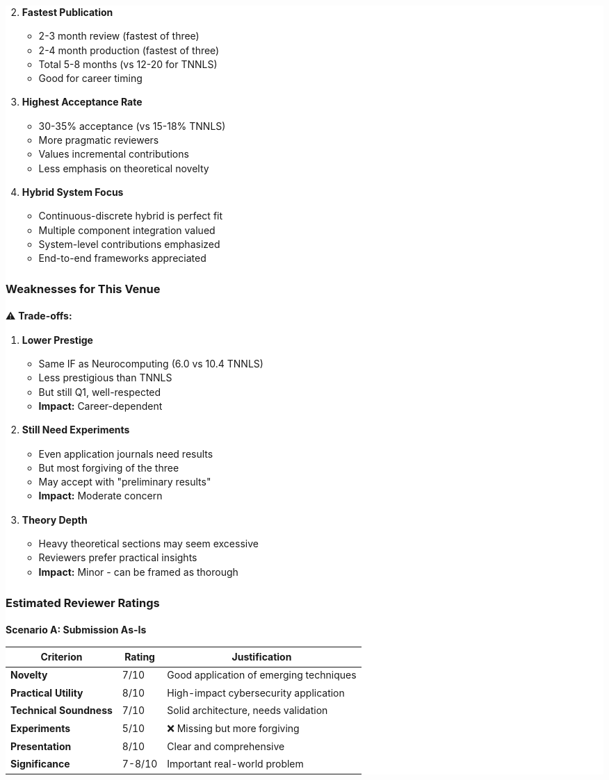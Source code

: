 2. **Fastest Publication**
   - 2-3 month review (fastest of three)
   - 2-4 month production (fastest of three)
   - Total 5-8 months (vs 12-20 for TNNLS)
   - Good for career timing

3. **Highest Acceptance Rate**
   - 30-35% acceptance (vs 15-18% TNNLS)
   - More pragmatic reviewers
   - Values incremental contributions
   - Less emphasis on theoretical novelty

4. **Hybrid System Focus**
   - Continuous-discrete hybrid is perfect fit
   - Multiple component integration valued
   - System-level contributions emphasized
   - End-to-end frameworks appreciated

### Weaknesses for This Venue

⚠️ **Trade-offs:**

1. **Lower Prestige**
   - Same IF as Neurocomputing (6.0 vs 10.4 TNNLS)
   - Less prestigious than TNNLS
   - But still Q1, well-respected
   - **Impact:** Career-dependent

2. **Still Need Experiments**
   - Even application journals need results
   - But most forgiving of the three
   - May accept with "preliminary results"
   - **Impact:** Moderate concern

3. **Theory Depth**
   - Heavy theoretical sections may seem excessive
   - Reviewers prefer practical insights
   - **Impact:** Minor - can be framed as thorough

### Estimated Reviewer Ratings

**Scenario A: Submission As-Is**

| Criterion | Rating | Justification |
|-----------|--------|---------------|
| **Novelty** | 7/10 | Good application of emerging techniques |
| **Practical Utility** | 8/10 | High-impact cybersecurity application |
| **Technical Soundness** | 7/10 | Solid architecture, needs validation |
| **Experiments** | 5/10 | ❌ Missing but more forgiving |
| **Presentation** | 8/10 | Clear and comprehensive |
| **Significance** | 7-8/10 | Important real-world problem |
